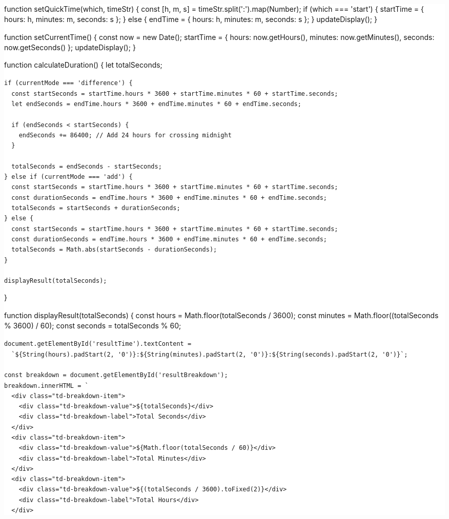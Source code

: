   function setQuickTime(which, timeStr) {
    const [h, m, s] = timeStr.split(':').map(Number);
    if (which === 'start') {
      startTime = { hours: h, minutes: m, seconds: s };
    } else {
      endTime = { hours: h, minutes: m, seconds: s };
    }
    updateDisplay();
  }
  
  function setCurrentTime() {
    const now = new Date();
    startTime = {
      hours: now.getHours(),
      minutes: now.getMinutes(),
      seconds: now.getSeconds()
    };
    updateDisplay();
  }
  
  function calculateDuration() {
    let totalSeconds;
    
    if (currentMode === 'difference') {
      const startSeconds = startTime.hours * 3600 + startTime.minutes * 60 + startTime.seconds;
      let endSeconds = endTime.hours * 3600 + endTime.minutes * 60 + endTime.seconds;
      
      if (endSeconds < startSeconds) {
        endSeconds += 86400; // Add 24 hours for crossing midnight
      }
      
      totalSeconds = endSeconds - startSeconds;
    } else if (currentMode === 'add') {
      const startSeconds = startTime.hours * 3600 + startTime.minutes * 60 + startTime.seconds;
      const durationSeconds = endTime.hours * 3600 + endTime.minutes * 60 + endTime.seconds;
      totalSeconds = startSeconds + durationSeconds;
    } else {
      const startSeconds = startTime.hours * 3600 + startTime.minutes * 60 + startTime.seconds;
      const durationSeconds = endTime.hours * 3600 + endTime.minutes * 60 + endTime.seconds;
      totalSeconds = Math.abs(startSeconds - durationSeconds);
    }
    
    displayResult(totalSeconds);
  }
  
  function displayResult(totalSeconds) {
    const hours = Math.floor(totalSeconds / 3600);
    const minutes = Math.floor((totalSeconds % 3600) / 60);
    const seconds = totalSeconds % 60;
    
    document.getElementById('resultTime').textContent = 
      `${String(hours).padStart(2, '0')}:${String(minutes).padStart(2, '0')}:${String(seconds).padStart(2, '0')}`;
    
    const breakdown = document.getElementById('resultBreakdown');
    breakdown.innerHTML = `
      <div class="td-breakdown-item">
        <div class="td-breakdown-value">${totalSeconds}</div>
        <div class="td-breakdown-label">Total Seconds</div>
      </div>
      <div class="td-breakdown-item">
        <div class="td-breakdown-value">${Math.floor(totalSeconds / 60)}</div>
        <div class="td-breakdown-label">Total Minutes</div>
      </div>
      <div class="td-breakdown-item">
        <div class="td-breakdown-value">${(totalSeconds / 3600).toFixed(2)}</div>
        <div class="td-breakdown-label">Total Hours</div>
      </div>